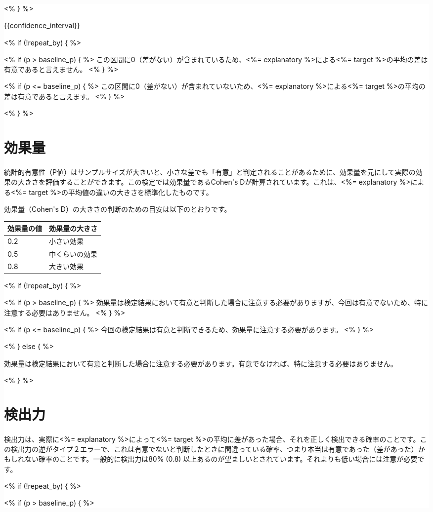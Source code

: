<% } %>


{{confidence_interval}}

<% if (!repeat_by) { %>

<% if (p > baseline_p) { %>
この区間に0（差がない）が含まれているため、<%= explanatory %>による<%= target %>の平均の差は有意であると言えません。
<% } %>

<% if (p <= baseline_p) { %>
この区間に0（差がない）が含まれていないため、<%= explanatory %>による<%= target %>の平均の差は有意であると言えます。
<% } %>

<% } %>

# 効果量

統計的有意性（P値）はサンプルサイズが大きいと、小さな差でも「有意」と判定されることがあるために、効果量を元にして実際の効果の大きさを評価することができます。この検定では効果量であるCohen's Dが計算されています。これは、<%= explanatory %>による<%= target %>の平均値の違いの大きさを標準化したものです。

効果量（Cohen's D）の大きさの判断のための目安は以下のとおりです。

| 効果量の値 | 効果量の大きさ |
|------------|------------|
| 0.2 | 小さい効果 |
| 0.5 | 中くらいの効果 |
| 0.8 | 大きい効果 |

<% if (!repeat_by) { %>

<% if (p > baseline_p) { %>
効果量は検定結果において有意と判断した場合に注意する必要がありますが、今回は有意でないため、特に注意する必要はありません。
<% } %>

<% if (p <= baseline_p) { %>
今回の検定結果は有意と判断できるため、効果量に注意する必要があります。
<% } %>

<% } else { %>

効果量は検定結果において有意と判断した場合に注意する必要があります。有意でなければ、特に注意する必要はありません。

<% } %>

# 検出力

検出力は、実際に<%= explanatory %>によって<%= target %>の平均に差があった場合、それを正しく検出できる確率のことです。この検出力の逆がタイプ２エラーで、これは有意でないと判断したときに間違っている確率、つまり本当は有意であった（差があった）かもしれない確率のことです。一般的に検出力は80% (0.8) 以上あるのが望ましいとされています。それよりも低い場合には注意が必要です。

<% if (!repeat_by) { %>

<% if (p > baseline_p) { %>

